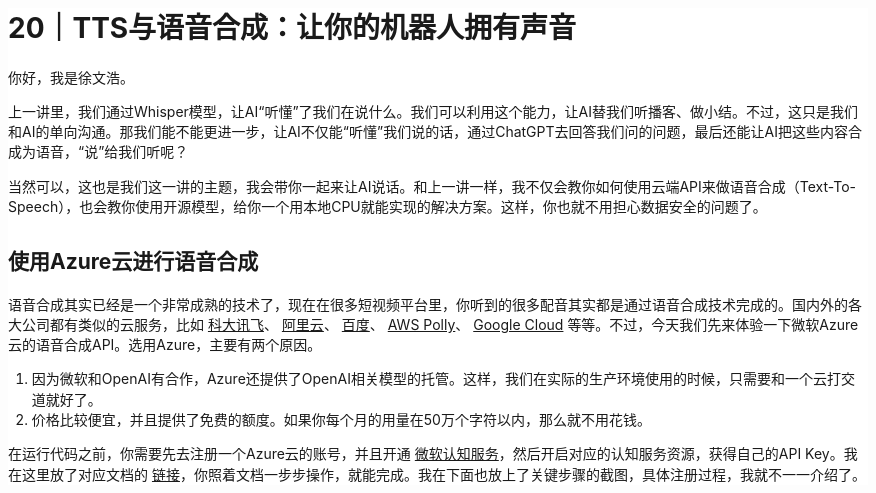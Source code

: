 # 20｜TTS与语音合成：让你的机器人拥有声音
你好，我是徐文浩。

上一讲里，我们通过Whisper模型，让AI“听懂”了我们在说什么。我们可以利用这个能力，让AI替我们听播客、做小结。不过，这只是我们和AI的单向沟通。那我们能不能更进一步，让AI不仅能“听懂”我们说的话，通过ChatGPT去回答我们问的问题，最后还能让AI把这些内容合成为语音，“说”给我们听呢？

当然可以，这也是我们这一讲的主题，我会带你一起来让AI说话。和上一讲一样，我不仅会教你如何使用云端API来做语音合成（Text-To-Speech），也会教你使用开源模型，给你一个用本地CPU就能实现的解决方案。这样，你也就不用担心数据安全的问题了。

## 使用Azure云进行语音合成

语音合成其实已经是一个非常成熟的技术了，现在在很多短视频平台里，你听到的很多配音其实都是通过语音合成技术完成的。国内外的各大公司都有类似的云服务，比如 [科大讯飞](https://www.xfyun.cn/services/online_tts)、 [阿里云](https://ai.aliyun.com/nls/tts)、 [百度](https://ai.baidu.com/tech/speech/tts)、 [AWS Polly](https://aws.amazon.com/cn/polly/)、 [Google Cloud](https://cloud.google.com/text-to-speech) 等等。不过，今天我们先来体验一下微软Azure云的语音合成API。选用Azure，主要有两个原因。

1. 因为微软和OpenAI有合作，Azure还提供了OpenAI相关模型的托管。这样，我们在实际的生产环境使用的时候，只需要和一个云打交道就好了。
2. 价格比较便宜，并且提供了免费的额度。如果你每个月的用量在50万个字符以内，那么就不用花钱。

在运行代码之前，你需要先去注册一个Azure云的账号，并且开通 [微软认知服务](https://azure.microsoft.com/zh-cn/products/cognitive-services/#overview)，然后开启对应的认知服务资源，获得自己的API Key。我在这里放了对应文档的 [链接](https://learn.microsoft.com/en-us/azure/cognitive-services/cognitive-services-apis-create-account?tabs=multiservice%2Canomaly-detector%2Clanguage-service%2Ccomputer-vision%2Cmacos#get-the-keys-for-your-resource)，你照着文档一步步操作，就能完成。我在下面也放上了关键步骤的截图，具体注册过程，我就不一一介绍了。
